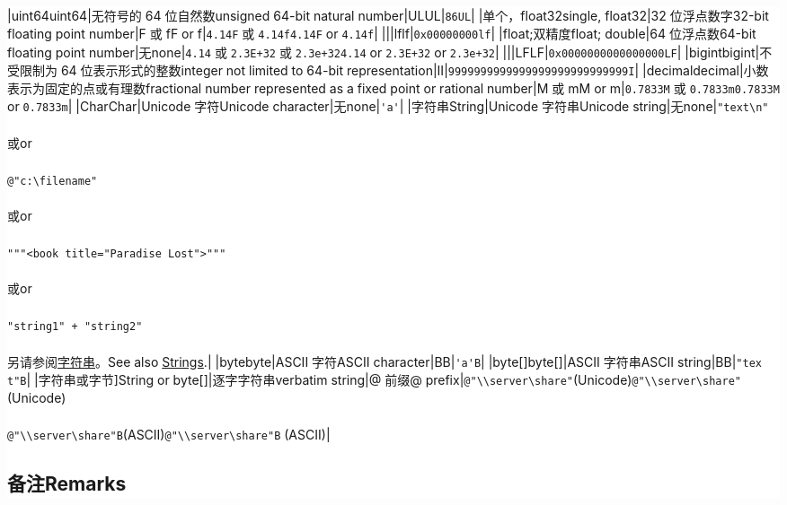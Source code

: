 |<span data-ttu-id="43dd7-140">uint64</span><span class="sxs-lookup"><span data-stu-id="43dd7-140">uint64</span></span>|<span data-ttu-id="43dd7-141">无符号的 64 位自然数</span><span class="sxs-lookup"><span data-stu-id="43dd7-141">unsigned 64-bit natural number</span></span>|<span data-ttu-id="43dd7-142">UL</span><span class="sxs-lookup"><span data-stu-id="43dd7-142">UL</span></span>|`86UL`|
|<span data-ttu-id="43dd7-143">单个，float32</span><span class="sxs-lookup"><span data-stu-id="43dd7-143">single, float32</span></span>|<span data-ttu-id="43dd7-144">32 位浮点数字</span><span class="sxs-lookup"><span data-stu-id="43dd7-144">32-bit floating point number</span></span>|<span data-ttu-id="43dd7-145">F 或 f</span><span class="sxs-lookup"><span data-stu-id="43dd7-145">F or f</span></span>|<span data-ttu-id="43dd7-146">`4.14F` 或 `4.14f`</span><span class="sxs-lookup"><span data-stu-id="43dd7-146">`4.14F` or `4.14f`</span></span>|
|||<span data-ttu-id="43dd7-147">lf</span><span class="sxs-lookup"><span data-stu-id="43dd7-147">lf</span></span>|`0x00000000lf`|
|<span data-ttu-id="43dd7-148">float;双精度</span><span class="sxs-lookup"><span data-stu-id="43dd7-148">float; double</span></span>|<span data-ttu-id="43dd7-149">64 位浮点数</span><span class="sxs-lookup"><span data-stu-id="43dd7-149">64-bit floating point number</span></span>|<span data-ttu-id="43dd7-150">无</span><span class="sxs-lookup"><span data-stu-id="43dd7-150">none</span></span>|<span data-ttu-id="43dd7-151">`4.14` 或 `2.3E+32` 或 `2.3e+32`</span><span class="sxs-lookup"><span data-stu-id="43dd7-151">`4.14` or `2.3E+32` or `2.3e+32`</span></span>|
|||<span data-ttu-id="43dd7-152">LF</span><span class="sxs-lookup"><span data-stu-id="43dd7-152">LF</span></span>|`0x0000000000000000LF`|
|<span data-ttu-id="43dd7-153">bigint</span><span class="sxs-lookup"><span data-stu-id="43dd7-153">bigint</span></span>|<span data-ttu-id="43dd7-154">不受限制为 64 位表示形式的整数</span><span class="sxs-lookup"><span data-stu-id="43dd7-154">integer not limited to 64-bit representation</span></span>|<span data-ttu-id="43dd7-155">I</span><span class="sxs-lookup"><span data-stu-id="43dd7-155">I</span></span>|`9999999999999999999999999999I`|
|<span data-ttu-id="43dd7-156">decimal</span><span class="sxs-lookup"><span data-stu-id="43dd7-156">decimal</span></span>|<span data-ttu-id="43dd7-157">小数表示为固定的点或有理数</span><span class="sxs-lookup"><span data-stu-id="43dd7-157">fractional number represented as a fixed point or rational number</span></span>|<span data-ttu-id="43dd7-158">M 或 m</span><span class="sxs-lookup"><span data-stu-id="43dd7-158">M or m</span></span>|<span data-ttu-id="43dd7-159">`0.7833M` 或 `0.7833m`</span><span class="sxs-lookup"><span data-stu-id="43dd7-159">`0.7833M` or `0.7833m`</span></span>|
|<span data-ttu-id="43dd7-160">Char</span><span class="sxs-lookup"><span data-stu-id="43dd7-160">Char</span></span>|<span data-ttu-id="43dd7-161">Unicode 字符</span><span class="sxs-lookup"><span data-stu-id="43dd7-161">Unicode character</span></span>|<span data-ttu-id="43dd7-162">无</span><span class="sxs-lookup"><span data-stu-id="43dd7-162">none</span></span>|`'a'`|
|<span data-ttu-id="43dd7-163">字符串</span><span class="sxs-lookup"><span data-stu-id="43dd7-163">String</span></span>|<span data-ttu-id="43dd7-164">Unicode 字符串</span><span class="sxs-lookup"><span data-stu-id="43dd7-164">Unicode string</span></span>|<span data-ttu-id="43dd7-165">无</span><span class="sxs-lookup"><span data-stu-id="43dd7-165">none</span></span>|`"text\n"`<br /><br /><span data-ttu-id="43dd7-166">或</span><span class="sxs-lookup"><span data-stu-id="43dd7-166">or</span></span><br /><br />`@"c:\filename"`<br /><br /><span data-ttu-id="43dd7-167">或</span><span class="sxs-lookup"><span data-stu-id="43dd7-167">or</span></span><br /><br />`"""<book title="Paradise Lost">"""`<br /><br /><span data-ttu-id="43dd7-168">或</span><span class="sxs-lookup"><span data-stu-id="43dd7-168">or</span></span><br /><br />`"string1" + "string2"`<br /><br /><span data-ttu-id="43dd7-169">另请参阅[字符串](Strings.md)。</span><span class="sxs-lookup"><span data-stu-id="43dd7-169">See also [Strings](Strings.md).</span></span>|
|<span data-ttu-id="43dd7-170">byte</span><span class="sxs-lookup"><span data-stu-id="43dd7-170">byte</span></span>|<span data-ttu-id="43dd7-171">ASCII 字符</span><span class="sxs-lookup"><span data-stu-id="43dd7-171">ASCII character</span></span>|<span data-ttu-id="43dd7-172">B</span><span class="sxs-lookup"><span data-stu-id="43dd7-172">B</span></span>|`'a'B`|
|<span data-ttu-id="43dd7-173">byte[]</span><span class="sxs-lookup"><span data-stu-id="43dd7-173">byte[]</span></span>|<span data-ttu-id="43dd7-174">ASCII 字符串</span><span class="sxs-lookup"><span data-stu-id="43dd7-174">ASCII string</span></span>|<span data-ttu-id="43dd7-175">B</span><span class="sxs-lookup"><span data-stu-id="43dd7-175">B</span></span>|`"text"B`|
|<span data-ttu-id="43dd7-176">字符串或字节]</span><span class="sxs-lookup"><span data-stu-id="43dd7-176">String or byte[]</span></span>|<span data-ttu-id="43dd7-177">逐字字符串</span><span class="sxs-lookup"><span data-stu-id="43dd7-177">verbatim string</span></span>|<span data-ttu-id="43dd7-178">@ 前缀</span><span class="sxs-lookup"><span data-stu-id="43dd7-178">@ prefix</span></span>|<span data-ttu-id="43dd7-179">`@"\\server\share"`(Unicode)</span><span class="sxs-lookup"><span data-stu-id="43dd7-179">`@"\\server\share"` (Unicode)</span></span><br /><br /><span data-ttu-id="43dd7-180">`@"\\server\share"B`(ASCII)</span><span class="sxs-lookup"><span data-stu-id="43dd7-180">`@"\\server\share"B` (ASCII)</span></span>|

## <a name="remarks"></a><span data-ttu-id="43dd7-181">备注</span><span class="sxs-lookup"><span data-stu-id="43dd7-181">Remarks</span></span>